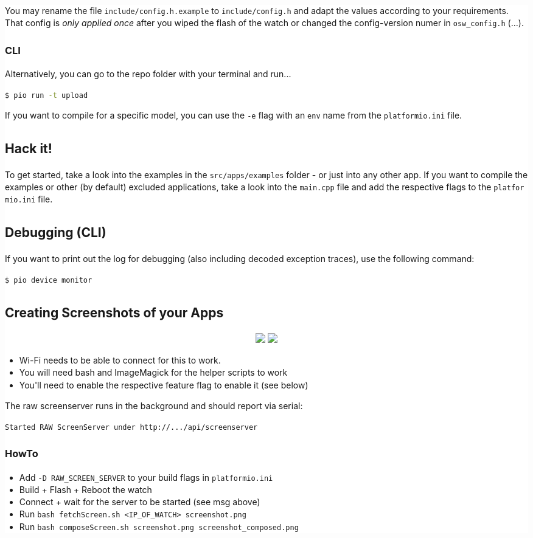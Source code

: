 You may rename the file `include/config.h.example` to `include/config.h` and adapt the values according to your requirements. That config is *only applied once* after you wiped the flash of the watch or changed the config-version numer in `osw_config.h` (...).

### CLI

Alternatively, you can go to the repo folder with your terminal and run...

```bash
$ pio run -t upload
```

If you want to compile for a specific model, you can use the `-e` flag with an `env` name from the `platformio.ini` file.

## Hack it!
To get started, take a look into the examples in the `src/apps/examples` folder - or just into any other app. If you want to compile the examples or other (by default) excluded applications, take a look into the `main.cpp` file and add the respective flags to the `platformio.ini` file.

## Debugging (CLI)

If you want to print out the log for debugging (also including decoded exception traces), use the following command:

```bash
$ pio device monitor
```

## Creating Screenshots of your Apps

<p align="center">
    <img src="./screenshots/watchface_analog_osw.png" width="40%">
    <img src="./screenshots/watchface_digital_osw.png" width="40%">
</p>

* Wi-Fi needs to be able to connect for this to work.
* You will need bash and ImageMagick for the helper scripts to work
* You'll need to enable the respective feature flag to enable it (see below)

The raw screenserver runs in the background and should report via serial:
```
Started RAW ScreenServer under http://.../api/screenserver
```

### HowTo

 * Add `-D RAW_SCREEN_SERVER` to your build flags in `platformio.ini`
 * Build + Flash + Reboot the watch
 * Connect + wait for the server to be started (see msg above)
 * Run `bash fetchScreen.sh <IP_OF_WATCH> screenshot.png`
 * Run `bash composeScreen.sh screenshot.png screenshot_composed.png`

